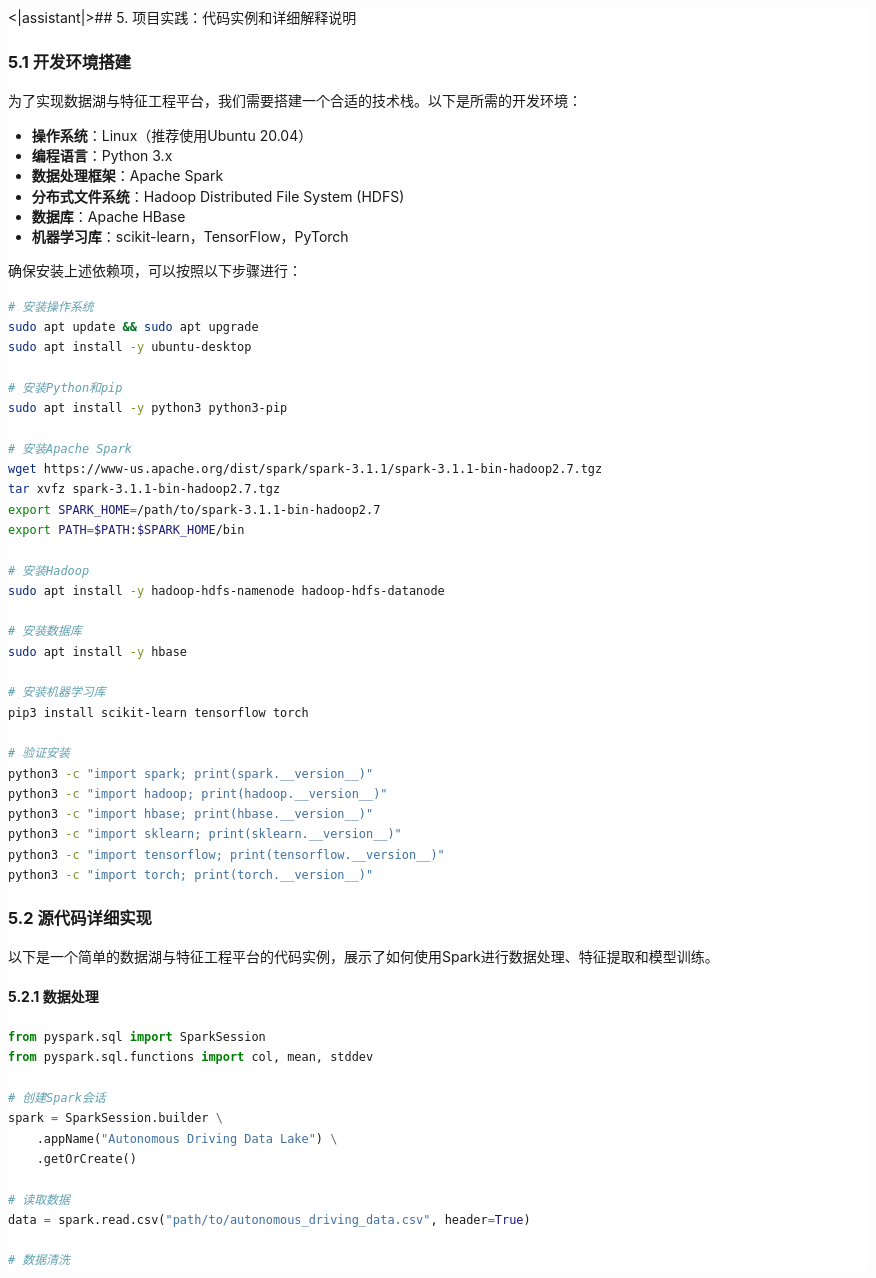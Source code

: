 <|assistant|>## 5. 项目实践：代码实例和详细解释说明

### 5.1 开发环境搭建

为了实现数据湖与特征工程平台，我们需要搭建一个合适的技术栈。以下是所需的开发环境：

- **操作系统**：Linux（推荐使用Ubuntu 20.04）
- **编程语言**：Python 3.x
- **数据处理框架**：Apache Spark
- **分布式文件系统**：Hadoop Distributed File System (HDFS)
- **数据库**：Apache HBase
- **机器学习库**：scikit-learn，TensorFlow，PyTorch

确保安装上述依赖项，可以按照以下步骤进行：

```bash
# 安装操作系统
sudo apt update && sudo apt upgrade
sudo apt install -y ubuntu-desktop

# 安装Python和pip
sudo apt install -y python3 python3-pip

# 安装Apache Spark
wget https://www-us.apache.org/dist/spark/spark-3.1.1/spark-3.1.1-bin-hadoop2.7.tgz
tar xvfz spark-3.1.1-bin-hadoop2.7.tgz
export SPARK_HOME=/path/to/spark-3.1.1-bin-hadoop2.7
export PATH=$PATH:$SPARK_HOME/bin

# 安装Hadoop
sudo apt install -y hadoop-hdfs-namenode hadoop-hdfs-datanode

# 安装数据库
sudo apt install -y hbase

# 安装机器学习库
pip3 install scikit-learn tensorflow torch

# 验证安装
python3 -c "import spark; print(spark.__version__)"
python3 -c "import hadoop; print(hadoop.__version__)"
python3 -c "import hbase; print(hbase.__version__)"
python3 -c "import sklearn; print(sklearn.__version__)"
python3 -c "import tensorflow; print(tensorflow.__version__)"
python3 -c "import torch; print(torch.__version__)"
```

### 5.2 源代码详细实现

以下是一个简单的数据湖与特征工程平台的代码实例，展示了如何使用Spark进行数据处理、特征提取和模型训练。

#### 5.2.1 数据处理

```python
from pyspark.sql import SparkSession
from pyspark.sql.functions import col, mean, stddev

# 创建Spark会话
spark = SparkSession.builder \
    .appName("Autonomous Driving Data Lake") \
    .getOrCreate()

# 读取数据
data = spark.read.csv("path/to/autonomous_driving_data.csv", header=True)

# 数据清洗
```